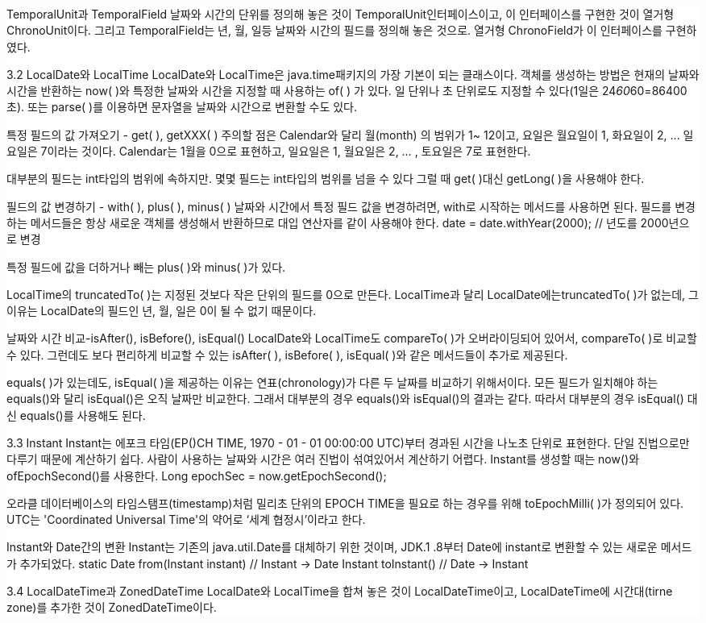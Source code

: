 TemporalUnit과 TemporalField
날짜와 시간의 단위를 정의해 놓은 것이 TemporalUnit인터페이스이고, 이 인터페이스를 구현한 것이 열거형 ChronoUnit이다. 그리고 TemporalField는 년, 월, 일등 날짜와 시간의 필드를 정의해 놓은 것으로. 열거형 ChronoField가 이 인터페이스를 구현하였다.

3.2 LocalDate와 LocalTime
LocalDate와 LocalTime은 java.time패키지의 가장 기본이 되는 클래스이다. 객체를 생성하는 방법은 현재의 날짜와 시간을 반환하는 now( )와 특정한 날짜와 시간을 지정할 때 사용하는 of( ) 가 있다. 일 단위나 초 단위로도 지정할 수 있다(1일은 24*60*60=86400초). 또는 parse( )를 이용하면 문자열을 날짜와 시간으로 변환할 수도 있다.

특정 필드의 값 가져오기 - get( ), getXXX( )
주의할 점은 Calendar와 달리 월(month) 의 범위가 1~ 12이고, 요일은 월요일이 1, 화요일이 2, ... 일요일은 7이라는 것이다. Calendar는 1월을 0으로 표현하고, 일요일은 1, 월요일은 2, … , 토요일은 7로 표현한다.

대부분의 필드는 int타입의 범위에 속하지만. 몇몇 필드는 int타입의 범위를 넘을 수 있다 그럴 때 get( )대신 getLong( )을 사용해야 한다. 











필드의 값 변경하기 - with( ), plus( ), minus( )
날짜와 시간에서 특정 필드 값을 변경하려면, with로 시작하는 메서드를 사용하면 된다. 필드를 변경하는 메서드들은 항상 새로운 객체를 생성해서 반환하므로 대입 연산자를 같이 사용해야 한다.
date = date.withYear(2000);	// 년도를 2000년으로 변경

특정 필드에 값을 더하거나 빼는 plus( )와 minus( )가 있다.

LocalTime의 truncatedTo( )는 지정된 것보다 작은 단위의 필드를 0으로 만든다. LocalTime과 달리 LocalDate에는truncatedTo( )가 없는데, 그 이유는 LocalDate의 필드인 년, 월, 일은 0이 될 수 없기 때문이다.

날짜와 시간 비교-isAfter(), isBefore(), isEqual()
LocalDate와 LocalTime도 compareTo( )가 오버라이딩되어 있어서, compareTo( )로 비교할 수 있다. 그런데도 보다 편리하게 비교할 수 있는 isAfter( ), isBefore( ), isEqual( )와 같은 메서드들이 추가로 제공된다.

equals( )가 있는데도, isEqual( )을 제공하는 이유는 연표(chronology)가 다른 두 날짜를 비교하기 위해서이다. 모든 필드가 일치해야 하는 equals()와 달리 isEqual()은 오직 날짜만 비교한다. 그래서 대부분의 경우 equals()와 isEqual()의 결과는 같다. 따라서 대부분의 경우 isEqual() 대신 equals()를 사용해도 된다.

3.3 Instant
Instant는 에포크 타임(EP()CH TIME, 1970 - 01 - 01 00:00:00 UTC)부터 경과된 시간을 나노초 단위로 표현한다. 단일 진법으로만 다루기 때문에 계산하기 쉽다. 사람이 사용하는 날짜와 시간은 여러 진법이 섞여있어서 계산하기 어렵다.
Instant를 생성할 때는 now()와 ofEpochSecond()를 사용한다. 
Long epochSec = now.getEpochSecond();

오라클 데이터베이스의 타임스탬프(timestamp)처럼 밀리초 단위의 EPOCH TIME을 필요로 하는 경우를 위해 toEpochMilli( )가 정의되어 있다. UTC는 'Coordinated Universal Time'의 약어로 ‘세계 협정시’이라고 한다.

Instant와 Date간의 변환
Instant는 기존의 java.util.Date를 대체하기 위한 것이며, JDK.1 .8부터 Date에 instant로 변환할 수 있는 새로운 메서드가 추가되었다.
static Date from(Instant instant)	// Instant → Date
Instant       toInstant()			// Date → Instant


3.4 LocalDateTime과 ZonedDateTime
LocalDate와 LocalTime을 합쳐 놓은 것이 LocalDateTime이고, LocalDateTime에 시간대(tirne zone)를 추가한 것이 ZonedDateTime이다.

